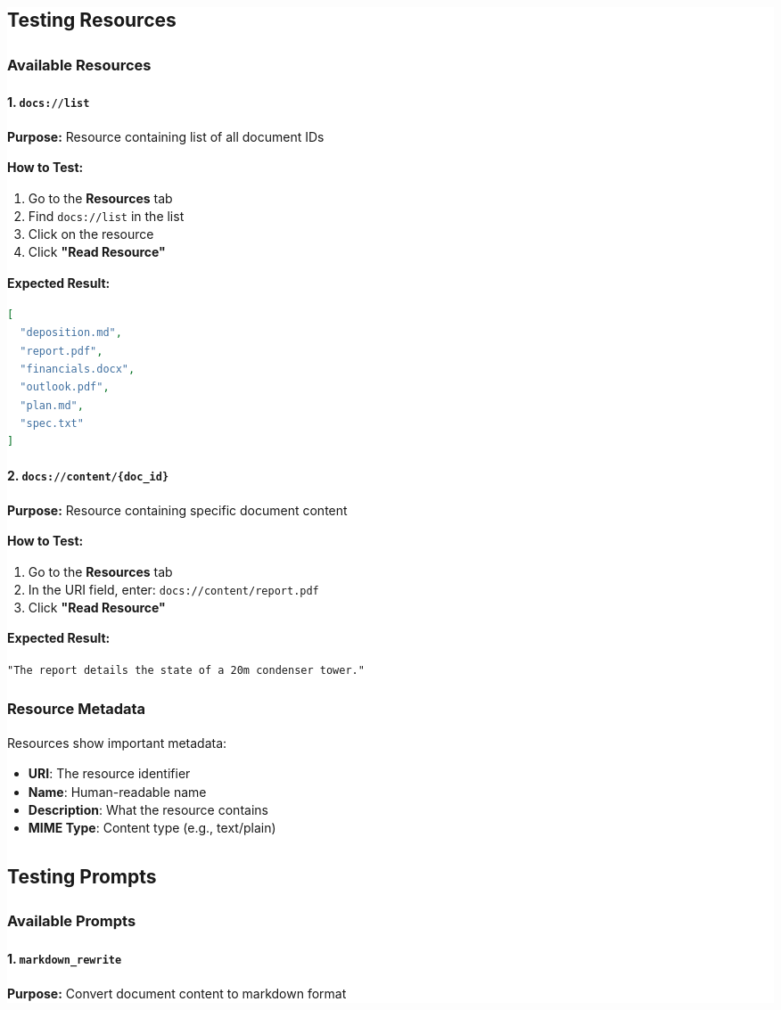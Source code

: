 ## Testing Resources

### Available Resources

#### 1. `docs://list`
**Purpose:** Resource containing list of all document IDs

**How to Test:**
1. Go to the **Resources** tab
2. Find `docs://list` in the list
3. Click on the resource
4. Click **"Read Resource"**

**Expected Result:**
```json
[
  "deposition.md",
  "report.pdf",
  "financials.docx", 
  "outlook.pdf",
  "plan.md",
  "spec.txt"
]
```

#### 2. `docs://content/{doc_id}`
**Purpose:** Resource containing specific document content

**How to Test:**
1. Go to the **Resources** tab
2. In the URI field, enter: `docs://content/report.pdf`
3. Click **"Read Resource"**

**Expected Result:**
```
"The report details the state of a 20m condenser tower."
```

### Resource Metadata

Resources show important metadata:
- **URI**: The resource identifier
- **Name**: Human-readable name
- **Description**: What the resource contains
- **MIME Type**: Content type (e.g., text/plain)

## Testing Prompts

### Available Prompts

#### 1. `markdown_rewrite`
**Purpose:** Convert document content to markdown format
